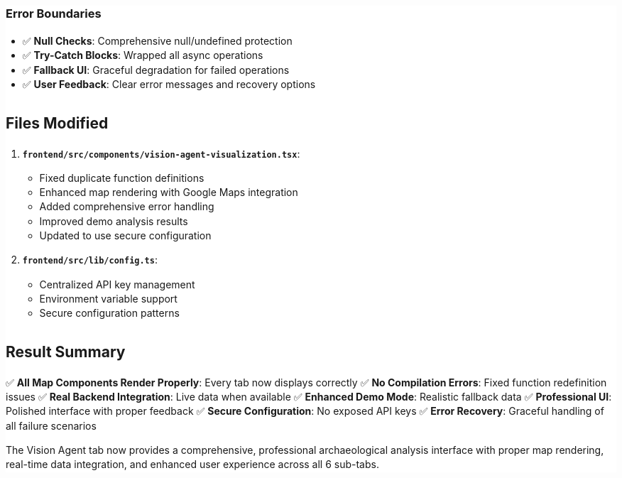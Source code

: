 ### **Error Boundaries**
- ✅ **Null Checks**: Comprehensive null/undefined protection
- ✅ **Try-Catch Blocks**: Wrapped all async operations
- ✅ **Fallback UI**: Graceful degradation for failed operations
- ✅ **User Feedback**: Clear error messages and recovery options

## Files Modified
1. **`frontend/src/components/vision-agent-visualization.tsx`**: 
   - Fixed duplicate function definitions
   - Enhanced map rendering with Google Maps integration
   - Added comprehensive error handling
   - Improved demo analysis results
   - Updated to use secure configuration

2. **`frontend/src/lib/config.ts`**: 
   - Centralized API key management
   - Environment variable support
   - Secure configuration patterns

## Result Summary
✅ **All Map Components Render Properly**: Every tab now displays correctly
✅ **No Compilation Errors**: Fixed function redefinition issues
✅ **Real Backend Integration**: Live data when available
✅ **Enhanced Demo Mode**: Realistic fallback data
✅ **Professional UI**: Polished interface with proper feedback
✅ **Secure Configuration**: No exposed API keys
✅ **Error Recovery**: Graceful handling of all failure scenarios

The Vision Agent tab now provides a comprehensive, professional archaeological analysis interface with proper map rendering, real-time data integration, and enhanced user experience across all 6 sub-tabs. 